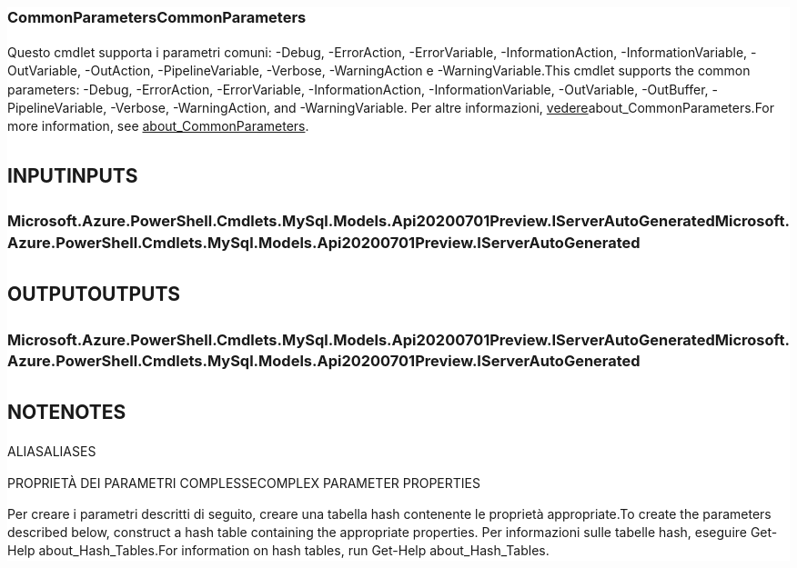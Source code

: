 ### <span data-ttu-id="99d33-133">CommonParameters</span><span class="sxs-lookup"><span data-stu-id="99d33-133">CommonParameters</span></span>
<span data-ttu-id="99d33-134">Questo cmdlet supporta i parametri comuni: -Debug, -ErrorAction, -ErrorVariable, -InformationAction, -InformationVariable, -OutVariable, -OutAction, -PipelineVariable, -Verbose, -WarningAction e -WarningVariable.</span><span class="sxs-lookup"><span data-stu-id="99d33-134">This cmdlet supports the common parameters: -Debug, -ErrorAction, -ErrorVariable, -InformationAction, -InformationVariable, -OutVariable, -OutBuffer, -PipelineVariable, -Verbose, -WarningAction, and -WarningVariable.</span></span> <span data-ttu-id="99d33-135">Per altre informazioni, [vedere](http://go.microsoft.com/fwlink/?LinkID=113216)about_CommonParameters.</span><span class="sxs-lookup"><span data-stu-id="99d33-135">For more information, see [about_CommonParameters](http://go.microsoft.com/fwlink/?LinkID=113216).</span></span>

## <span data-ttu-id="99d33-136">INPUT</span><span class="sxs-lookup"><span data-stu-id="99d33-136">INPUTS</span></span>

### <span data-ttu-id="99d33-137">Microsoft.Azure.PowerShell.Cmdlets.MySql.Models.Api20200701Preview.IServerAutoGenerated</span><span class="sxs-lookup"><span data-stu-id="99d33-137">Microsoft.Azure.PowerShell.Cmdlets.MySql.Models.Api20200701Preview.IServerAutoGenerated</span></span>

## <span data-ttu-id="99d33-138">OUTPUT</span><span class="sxs-lookup"><span data-stu-id="99d33-138">OUTPUTS</span></span>

### <span data-ttu-id="99d33-139">Microsoft.Azure.PowerShell.Cmdlets.MySql.Models.Api20200701Preview.IServerAutoGenerated</span><span class="sxs-lookup"><span data-stu-id="99d33-139">Microsoft.Azure.PowerShell.Cmdlets.MySql.Models.Api20200701Preview.IServerAutoGenerated</span></span>

## <span data-ttu-id="99d33-140">NOTE</span><span class="sxs-lookup"><span data-stu-id="99d33-140">NOTES</span></span>

<span data-ttu-id="99d33-141">ALIAS</span><span class="sxs-lookup"><span data-stu-id="99d33-141">ALIASES</span></span>

<span data-ttu-id="99d33-142">PROPRIETÀ DEI PARAMETRI COMPLESSE</span><span class="sxs-lookup"><span data-stu-id="99d33-142">COMPLEX PARAMETER PROPERTIES</span></span>

<span data-ttu-id="99d33-143">Per creare i parametri descritti di seguito, creare una tabella hash contenente le proprietà appropriate.</span><span class="sxs-lookup"><span data-stu-id="99d33-143">To create the parameters described below, construct a hash table containing the appropriate properties.</span></span> <span data-ttu-id="99d33-144">Per informazioni sulle tabelle hash, eseguire Get-Help about_Hash_Tables.</span><span class="sxs-lookup"><span data-stu-id="99d33-144">For information on hash tables, run Get-Help about_Hash_Tables.</span></span>

